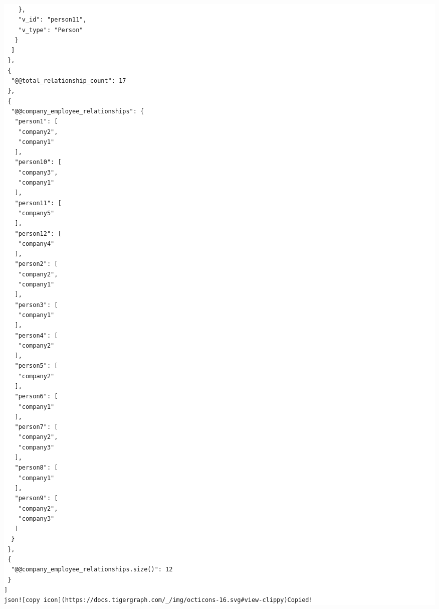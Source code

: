 ```
    },
    "v_id": "person11",
    "v_type": "Person"
   }
  ]
 },
 {
  "@@total_relationship_count": 17
 },
 {
  "@@company_employee_relationships": {
   "person1": [
    "company2",
    "company1"
   ],
   "person10": [
    "company3",
    "company1"
   ],
   "person11": [
    "company5"
   ],
   "person12": [
    "company4"
   ],
   "person2": [
    "company2",
    "company1"
   ],
   "person3": [
    "company1"
   ],
   "person4": [
    "company2"
   ],
   "person5": [
    "company2"
   ],
   "person6": [
    "company1"
   ],
   "person7": [
    "company2",
    "company3"
   ],
   "person8": [
    "company1"
   ],
   "person9": [
    "company2",
    "company3"
   ]
  }
 },
 {
  "@@company_employee_relationships.size()": 12
 }
]
json![copy icon](https://docs.tigergraph.com/_/img/octicons-16.svg#view-clippy)Copied!

```
